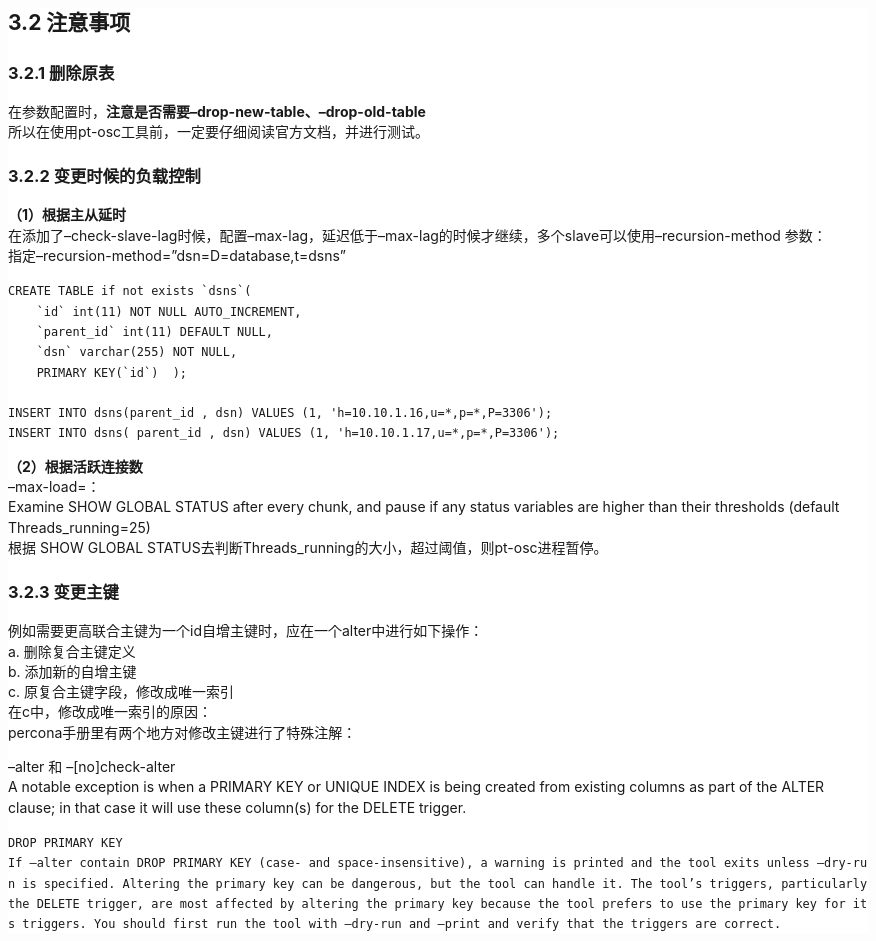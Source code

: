 ## 3.2 注意事项

### 3.2.1 删除原表

在参数配置时，**注意是否需要–drop-new-table、–drop-old-table**  
 所以在使用pt-osc工具前，一定要仔细阅读官方文档，并进行测试。

### 3.2.2 变更时候的负载控制

**（1）根据主从延时**  
在添加了–check-slave-lag时候，配置–max-lag，延迟低于–max-lag的时候才继续，多个slave可以使用–recursion-method 参数：  
 指定–recursion-method=”dsn=D=database,t=dsns”

```
CREATE TABLE if not exists `dsns`(
    `id` int(11) NOT NULL AUTO_INCREMENT,
    `parent_id` int(11) DEFAULT NULL,
    `dsn` varchar(255) NOT NULL,
    PRIMARY KEY(`id`)  );

INSERT INTO dsns(parent_id , dsn) VALUES (1, 'h=10.10.1.16,u=*,p=*,P=3306');
INSERT INTO dsns( parent_id , dsn) VALUES (1, 'h=10.10.1.17,u=*,p=*,P=3306');

```

**（2）根据活跃连接数**  
–max-load=：  
 Examine SHOW GLOBAL STATUS after every chunk, and pause if any status variables are higher than their thresholds (default Threads\_running=25)  
 根据 SHOW GLOBAL STATUS去判断Threads\_running的大小，超过阈值，则pt-osc进程暂停。

### 3.2.3 变更主键

 例如需要更高联合主键为一个id自增主键时，应在一个alter中进行如下操作：  
 a. 删除复合主键定义  
 b. 添加新的自增主键  
 c. 原复合主键字段，修改成唯一索引  
在c中，修改成唯一索引的原因：  
 percona手册里有两个地方对修改主键进行了特殊注解：

–alter 和 –\[no\]check-alter  
 A notable exception is when a PRIMARY KEY or UNIQUE INDEX is being created from existing columns as part of the ALTER clause; in that case it will use these column(s) for the DELETE trigger.

```
DROP PRIMARY KEY
If –alter contain DROP PRIMARY KEY (case- and space-insensitive), a warning is printed and the tool exits unless –dry-run is specified. Altering the primary key can be dangerous, but the tool can handle it. The tool’s triggers, particularly the DELETE trigger, are most affected by altering the primary key because the tool prefers to use the primary key for its triggers. You should first run the tool with –dry-run and –print and verify that the triggers are correct.

```
